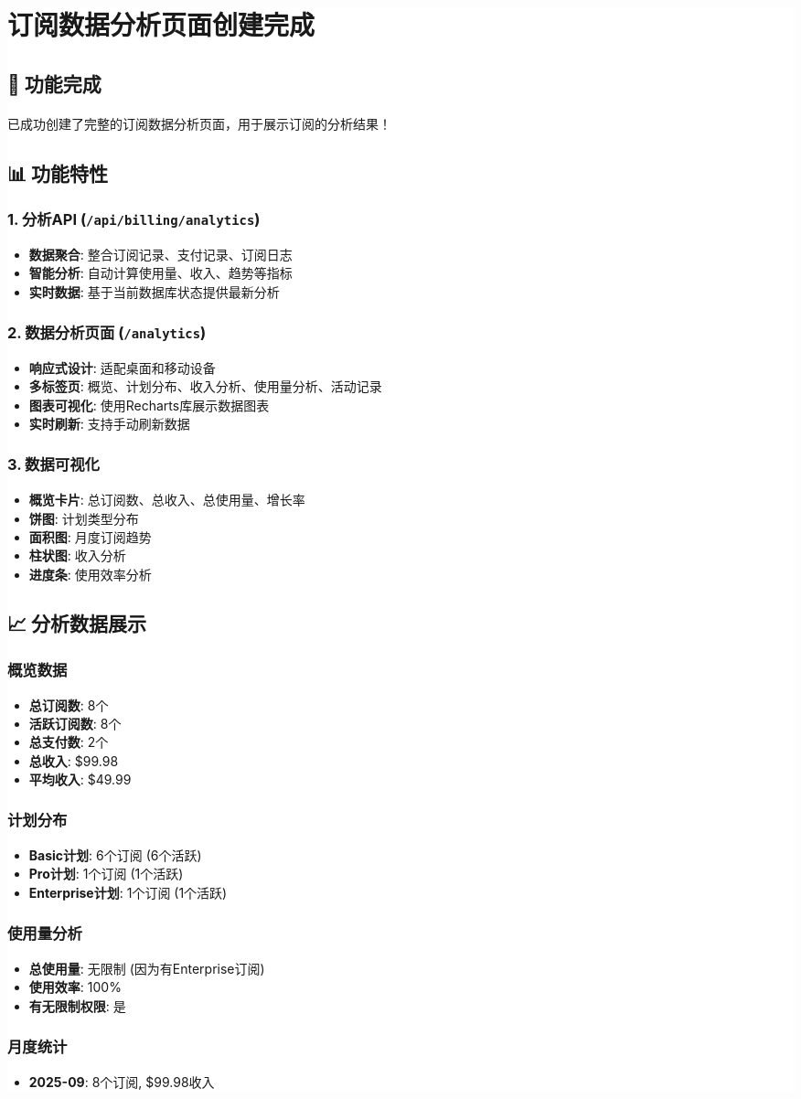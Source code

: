 # 订阅数据分析页面创建完成

## 🎉 功能完成

已成功创建了完整的订阅数据分析页面，用于展示订阅的分析结果！

## 📊 功能特性

### 1. 分析API (`/api/billing/analytics`)
- **数据聚合**: 整合订阅记录、支付记录、订阅日志
- **智能分析**: 自动计算使用量、收入、趋势等指标
- **实时数据**: 基于当前数据库状态提供最新分析

### 2. 数据分析页面 (`/analytics`)
- **响应式设计**: 适配桌面和移动设备
- **多标签页**: 概览、计划分布、收入分析、使用量分析、活动记录
- **图表可视化**: 使用Recharts库展示数据图表
- **实时刷新**: 支持手动刷新数据

### 3. 数据可视化
- **概览卡片**: 总订阅数、总收入、总使用量、增长率
- **饼图**: 计划类型分布
- **面积图**: 月度订阅趋势
- **柱状图**: 收入分析
- **进度条**: 使用效率分析

## 📈 分析数据展示

### 概览数据
- **总订阅数**: 8个
- **活跃订阅数**: 8个
- **总支付数**: 2个
- **总收入**: $99.98
- **平均收入**: $49.99

### 计划分布
- **Basic计划**: 6个订阅 (6个活跃)
- **Pro计划**: 1个订阅 (1个活跃)
- **Enterprise计划**: 1个订阅 (1个活跃)

### 使用量分析
- **总使用量**: 无限制 (因为有Enterprise订阅)
- **使用效率**: 100%
- **有无限制权限**: 是

### 月度统计
- **2025-09**: 8个订阅, $99.98收入
